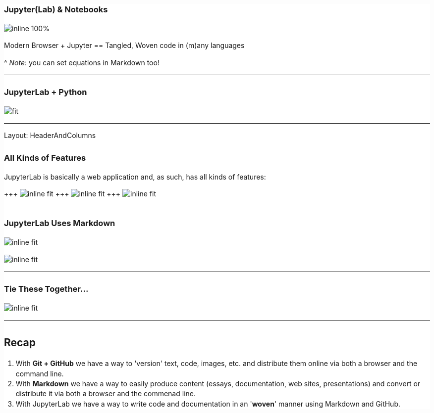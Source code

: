 ### Jupyter(Lab) & Notebooks

![inline 100%](./img/Jupyter_and_Lab.png)

Modern Browser + Jupyter == Tangled, Woven code in (m)any languages

^ *Note*: you can set equations in Markdown too!

---

### JupyterLab + Python

![fit](./img/lab/Lab-Notebook-3.png)

---
Layout: HeaderAndColumns
### All Kinds of Features

JupyterLab is basically a web application and, as such, has all kinds of features:

+++
![inline fit](./img/lab/Lab-Interface.png)
+++
![inline fit](./img/lab/Lab-Extensions.png)
+++
![inline fit](./img/lab/Notebook-Structure.png)

---
### JupyterLab Uses Markdown

![inline fit](./img/lab/Markdown-Formatted.png)

![inline fit](./img/lab/Markdown-Raw.png)

---

### Tie These Together...

![inline fit](./img/lab/Lab-Notebook-5.png)

---

## Recap

1. With **Git + GitHub** we have a way to 'version' text, code, images, etc. and distribute them online via both a browser and the command line.
2. With **Markdown** we have a way to easily produce content (essays, documentation, web sites, presentations) and convert or distribute it via both a browser and the commenad line.
3. With JupyterLab we have a way to write code and documentation in an '**woven**' manner using Markdown and GitHub.
